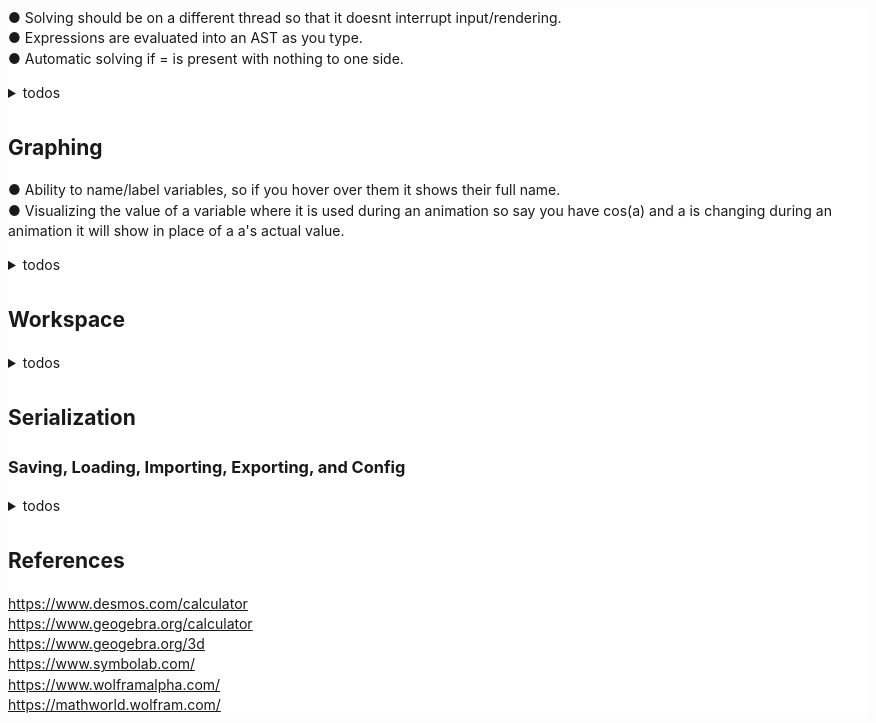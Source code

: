 &#9679; Solving should be on a different thread so that it doesnt interrupt input/rendering.  
&#9679; Expressions are evaluated into an AST as you type.  
&#9679; Automatic solving if = is present with nothing to one side.  

<details class="container"><summary>todos</summary></details>
</div>

[//]: # (///////////////////////////////////////////////////////////////////////////////////////// Graphing)
## Graphing
<div class="indent">

&#9679; Ability to name/label variables, so if you hover over them it shows their full name.  
&#9679; Visualizing the value of a variable where it is used during an animation so say you have cos(a) and a is changing during an animation it will show in place of a a's actual value.  

<details class="container"><summary>todos</summary></details>
</div>

[//]: # (///////////////////////////////////////////////////////////////////////////////////////// Workspace)
## Workspace
<div class="indent">
<details class="container"><summary>todos</summary></details>
</div>

[//]: # (///////////////////////////////////////////////////////////////////////////////////////// Serialization)
## Serialization
### Saving, Loading, Importing, Exporting, and Config
<div class="indent">
<details class="container"><summary>todos</summary></details>
</div>

[//]: # (///////////////////////////////////////////////////////////////////////////////////////// References)
## References
<div class="indent">

https://www.desmos.com/calculator  
https://www.geogebra.org/calculator  
https://www.geogebra.org/3d  
https://www.symbolab.com/  
https://www.wolframalpha.com/  
https://mathworld.wolfram.com/
</div>

[//]: # (///////////////////////////////////////////////////////////////////////////////////////// Title)
[//]: # (///////////////////////////////////////////////////////////////////////////////////////// Table of Contents)
[//]: # (///////////////////////////////////////////////////////////////////////////////////////// Terminology)
[//]: # (///////////////////////////////////////////////////////////////////////////////////////// Input)
[//]: # (///////////////////////////////////////////////////////////////////////////////////////// Parsing)
[//]: # (///////////////////////////////////////////////////////////////////////////////////////// Solving)